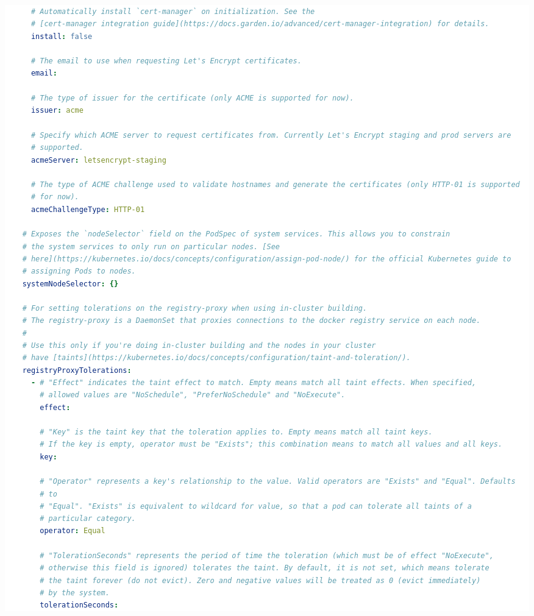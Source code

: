 ```yaml
      # Automatically install `cert-manager` on initialization. See the
      # [cert-manager integration guide](https://docs.garden.io/advanced/cert-manager-integration) for details.
      install: false

      # The email to use when requesting Let's Encrypt certificates.
      email:

      # The type of issuer for the certificate (only ACME is supported for now).
      issuer: acme

      # Specify which ACME server to request certificates from. Currently Let's Encrypt staging and prod servers are
      # supported.
      acmeServer: letsencrypt-staging

      # The type of ACME challenge used to validate hostnames and generate the certificates (only HTTP-01 is supported
      # for now).
      acmeChallengeType: HTTP-01

    # Exposes the `nodeSelector` field on the PodSpec of system services. This allows you to constrain
    # the system services to only run on particular nodes. [See
    # here](https://kubernetes.io/docs/concepts/configuration/assign-pod-node/) for the official Kubernetes guide to
    # assigning Pods to nodes.
    systemNodeSelector: {}

    # For setting tolerations on the registry-proxy when using in-cluster building.
    # The registry-proxy is a DaemonSet that proxies connections to the docker registry service on each node.
    #
    # Use this only if you're doing in-cluster building and the nodes in your cluster
    # have [taints](https://kubernetes.io/docs/concepts/configuration/taint-and-toleration/).
    registryProxyTolerations:
      - # "Effect" indicates the taint effect to match. Empty means match all taint effects. When specified,
        # allowed values are "NoSchedule", "PreferNoSchedule" and "NoExecute".
        effect:

        # "Key" is the taint key that the toleration applies to. Empty means match all taint keys.
        # If the key is empty, operator must be "Exists"; this combination means to match all values and all keys.
        key:

        # "Operator" represents a key's relationship to the value. Valid operators are "Exists" and "Equal". Defaults
        # to
        # "Equal". "Exists" is equivalent to wildcard for value, so that a pod can tolerate all taints of a
        # particular category.
        operator: Equal

        # "TolerationSeconds" represents the period of time the toleration (which must be of effect "NoExecute",
        # otherwise this field is ignored) tolerates the taint. By default, it is not set, which means tolerate
        # the taint forever (do not evict). Zero and negative values will be treated as 0 (evict immediately)
        # by the system.
        tolerationSeconds:

```